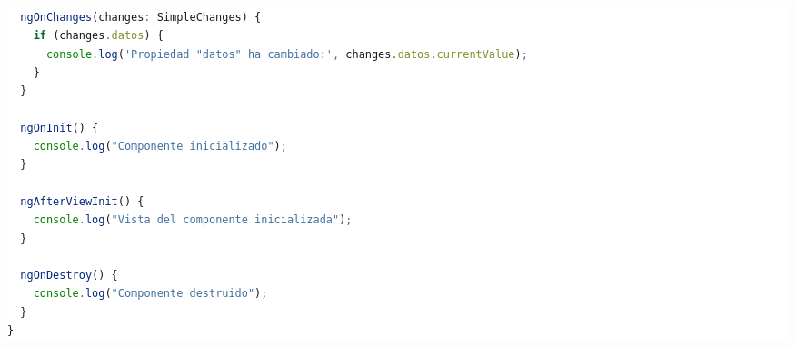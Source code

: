```typescript
  ngOnChanges(changes: SimpleChanges) {
    if (changes.datos) {
      console.log('Propiedad "datos" ha cambiado:', changes.datos.currentValue);
    }
  }

  ngOnInit() {
    console.log("Componente inicializado");
  }

  ngAfterViewInit() {
    console.log("Vista del componente inicializada");
  }

  ngOnDestroy() {
    console.log("Componente destruido");
  }
}
```

